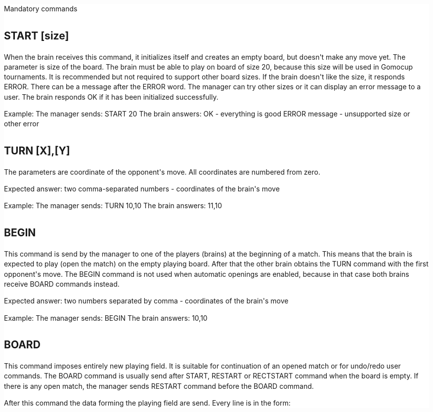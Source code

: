 Mandatory commands
## START [size]
When the brain receives this command, it initializes itself and creates an empty board, but doesn't make any move yet. The parameter is size of the board. The brain must be able to play on board of size 20, because this size will be used in Gomocup tournaments. It is recommended but not required to support other board sizes. If the brain doesn't like the size, it responds ERROR. There can be a message after the ERROR word. The manager can try other sizes or it can display an error message to a user. The brain responds OK if it has been initialized successfully.

Example:
 The manager sends:
  START 20
 The brain answers:
  OK - everything is good
  ERROR message - unsupported size or other error

## TURN [X],[Y]
The parameters are coordinate of the opponent's move. All coordinates are numbered from zero.

Expected answer:
 two comma-separated numbers - coordinates of the brain's move

Example:
 The manager sends:
  TURN 10,10
 The brain answers:
  11,10

## BEGIN
This command is send by the manager to one of the players (brains) at the beginning of a match. This means that the brain is expected to play (open the match) on the empty playing board. After that the other brain obtains the TURN command with the first opponent's move. The BEGIN command is not used when automatic openings are enabled, because in that case both brains receive BOARD commands instead.

Expected answer:
 two numbers separated by comma - coordinates of the brain's move

Example:
 The manager sends:
  BEGIN
 The brain answers:
  10,10

## BOARD
This command imposes entirely new playing field. It is suitable for continuation of an opened match or for undo/redo user commands. The BOARD command is usually send after START, RESTART or RECTSTART command when the board is empty. If there is any open match, the manager sends RESTART command before the BOARD command.

After this command the data forming the playing field are send. Every line is in the form:
